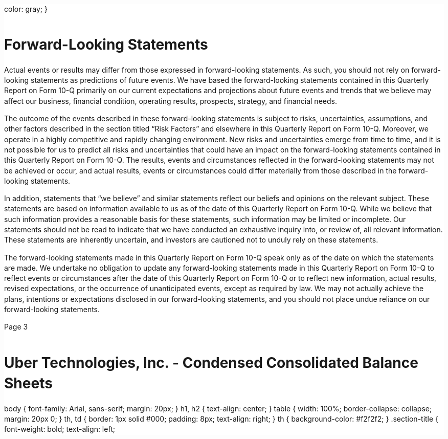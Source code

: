 color: gray;
}

# Forward-Looking Statements

Actual events or results may differ from those expressed in forward-looking statements. As such, you should not rely on forward-looking statements as predictions of future events. We have based the forward-looking statements contained in this Quarterly Report on Form 10-Q primarily on our current expectations and projections about future events and trends that we believe may affect our business, financial condition, operating results, prospects, strategy, and financial needs.

The outcome of the events described in these forward-looking statements is subject to risks, uncertainties, assumptions, and other factors described in the section titled “Risk Factors” and elsewhere in this Quarterly Report on Form 10-Q. Moreover, we operate in a highly competitive and rapidly changing environment. New risks and uncertainties emerge from time to time, and it is not possible for us to predict all risks and uncertainties that could have an impact on the forward-looking statements contained in this Quarterly Report on Form 10-Q. The results, events and circumstances reflected in the forward-looking statements may not be achieved or occur, and actual results, events or circumstances could differ materially from those described in the forward-looking statements.

In addition, statements that “we believe” and similar statements reflect our beliefs and opinions on the relevant subject. These statements are based on information available to us as of the date of this Quarterly Report on Form 10-Q. While we believe that such information provides a reasonable basis for these statements, such information may be limited or incomplete. Our statements should not be read to indicate that we have conducted an exhaustive inquiry into, or review of, all relevant information. These statements are inherently uncertain, and investors are cautioned not to unduly rely on these statements.

The forward-looking statements made in this Quarterly Report on Form 10-Q speak only as of the date on which the statements are made. We undertake no obligation to update any forward-looking statements made in this Quarterly Report on Form 10-Q to reflect events or circumstances after the date of this Quarterly Report on Form 10-Q or to reflect new information, actual results, revised expectations, or the occurrence of unanticipated events, except as required by law. We may not actually achieve the plans, intentions or expectations disclosed in our forward-looking statements, and you should not place undue reliance on our forward-looking statements.

Page 3
# Uber Technologies, Inc. - Condensed Consolidated Balance Sheets

body {
font-family: Arial, sans-serif;
margin: 20px;
}
h1, h2 {
text-align: center;
}
table {
width: 100%;
border-collapse: collapse;
margin: 20px 0;
}
th, td {
border: 1px solid #000;
padding: 8px;
text-align: right;
}
th {
background-color: #f2f2f2;
}
.section-title {
font-weight: bold;
text-align: left;